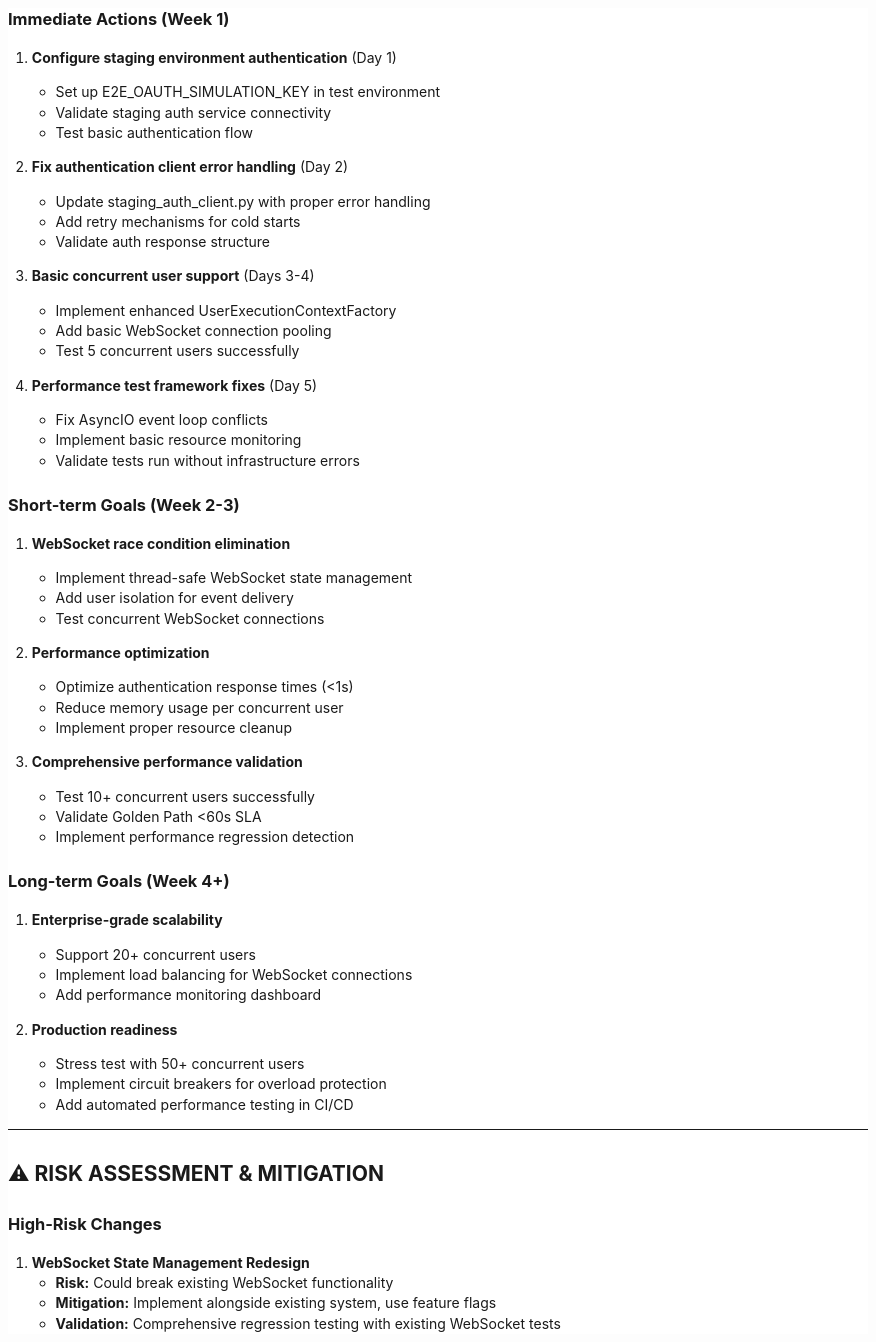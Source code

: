 ### **Immediate Actions (Week 1)**
1. **Configure staging environment authentication** (Day 1)
   - Set up E2E_OAUTH_SIMULATION_KEY in test environment
   - Validate staging auth service connectivity
   - Test basic authentication flow

2. **Fix authentication client error handling** (Day 2)
   - Update staging_auth_client.py with proper error handling
   - Add retry mechanisms for cold starts
   - Validate auth response structure

3. **Basic concurrent user support** (Days 3-4)
   - Implement enhanced UserExecutionContextFactory
   - Add basic WebSocket connection pooling
   - Test 5 concurrent users successfully

4. **Performance test framework fixes** (Day 5)
   - Fix AsyncIO event loop conflicts
   - Implement basic resource monitoring
   - Validate tests run without infrastructure errors

### **Short-term Goals (Week 2-3)**
1. **WebSocket race condition elimination**
   - Implement thread-safe WebSocket state management
   - Add user isolation for event delivery
   - Test concurrent WebSocket connections

2. **Performance optimization**
   - Optimize authentication response times (<1s)
   - Reduce memory usage per concurrent user
   - Implement proper resource cleanup

3. **Comprehensive performance validation**
   - Test 10+ concurrent users successfully
   - Validate Golden Path <60s SLA
   - Implement performance regression detection

### **Long-term Goals (Week 4+)**
1. **Enterprise-grade scalability**
   - Support 20+ concurrent users
   - Implement load balancing for WebSocket connections
   - Add performance monitoring dashboard

2. **Production readiness**
   - Stress test with 50+ concurrent users
   - Implement circuit breakers for overload protection
   - Add automated performance testing in CI/CD

---

## ⚠️ RISK ASSESSMENT & MITIGATION

### **High-Risk Changes**
1. **WebSocket State Management Redesign**
   - **Risk:** Could break existing WebSocket functionality
   - **Mitigation:** Implement alongside existing system, use feature flags
   - **Validation:** Comprehensive regression testing with existing WebSocket tests
